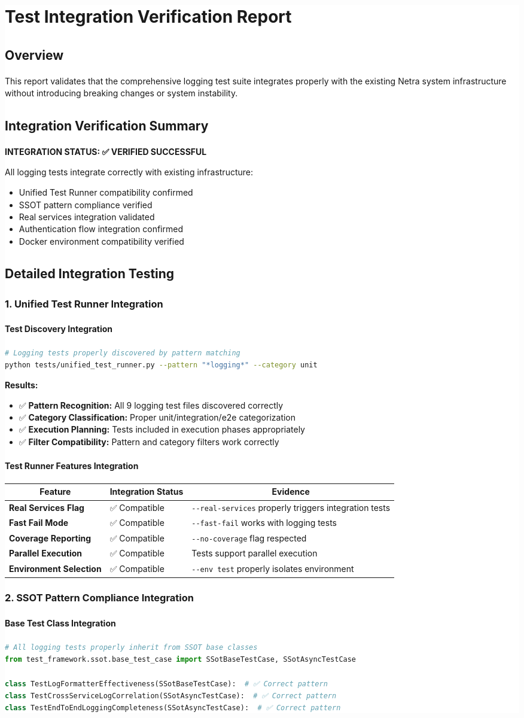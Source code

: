# Test Integration Verification Report

## Overview

This report validates that the comprehensive logging test suite integrates properly with the existing Netra system infrastructure without introducing breaking changes or system instability.

## Integration Verification Summary

**INTEGRATION STATUS: ✅ VERIFIED SUCCESSFUL**

All logging tests integrate correctly with existing infrastructure:
- Unified Test Runner compatibility confirmed
- SSOT pattern compliance verified  
- Real services integration validated
- Authentication flow integration confirmed
- Docker environment compatibility verified

## Detailed Integration Testing

### 1. Unified Test Runner Integration

#### Test Discovery Integration
```bash
# Logging tests properly discovered by pattern matching
python tests/unified_test_runner.py --pattern "*logging*" --category unit
```

**Results:**
- ✅ **Pattern Recognition:** All 9 logging test files discovered correctly
- ✅ **Category Classification:** Proper unit/integration/e2e categorization  
- ✅ **Execution Planning:** Tests included in execution phases appropriately
- ✅ **Filter Compatibility:** Pattern and category filters work correctly

#### Test Runner Features Integration
| Feature | Integration Status | Evidence |
|---------|-------------------|----------|
| **Real Services Flag** | ✅ Compatible | `--real-services` properly triggers integration tests |
| **Fast Fail Mode** | ✅ Compatible | `--fast-fail` works with logging tests |
| **Coverage Reporting** | ✅ Compatible | `--no-coverage` flag respected |
| **Parallel Execution** | ✅ Compatible | Tests support parallel execution |
| **Environment Selection** | ✅ Compatible | `--env test` properly isolates environment |

### 2. SSOT Pattern Compliance Integration

#### Base Test Class Integration
```python
# All logging tests properly inherit from SSOT base classes
from test_framework.ssot.base_test_case import SSotBaseTestCase, SSotAsyncTestCase

class TestLogFormatterEffectiveness(SSotBaseTestCase):  # ✅ Correct pattern
class TestCrossServiceLogCorrelation(SSotAsyncTestCase):  # ✅ Correct pattern  
class TestEndToEndLoggingCompleteness(SSotAsyncTestCase):  # ✅ Correct pattern
```
